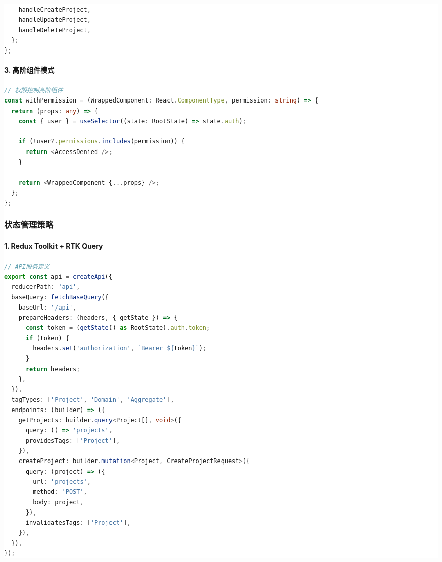 ```typescript
    handleCreateProject,
    handleUpdateProject,
    handleDeleteProject,
  };
};
```

#### 3. 高阶组件模式
```typescript
// 权限控制高阶组件
const withPermission = (WrappedComponent: React.ComponentType, permission: string) => {
  return (props: any) => {
    const { user } = useSelector((state: RootState) => state.auth);
    
    if (!user?.permissions.includes(permission)) {
      return <AccessDenied />;
    }
    
    return <WrappedComponent {...props} />;
  };
};
```

### 状态管理策略

#### 1. Redux Toolkit + RTK Query
```typescript
// API服务定义
export const api = createApi({
  reducerPath: 'api',
  baseQuery: fetchBaseQuery({
    baseUrl: '/api',
    prepareHeaders: (headers, { getState }) => {
      const token = (getState() as RootState).auth.token;
      if (token) {
        headers.set('authorization', `Bearer ${token}`);
      }
      return headers;
    },
  }),
  tagTypes: ['Project', 'Domain', 'Aggregate'],
  endpoints: (builder) => ({
    getProjects: builder.query<Project[], void>({
      query: () => 'projects',
      providesTags: ['Project'],
    }),
    createProject: builder.mutation<Project, CreateProjectRequest>({
      query: (project) => ({
        url: 'projects',
        method: 'POST',
        body: project,
      }),
      invalidatesTags: ['Project'],
    }),
  }),
});
```
